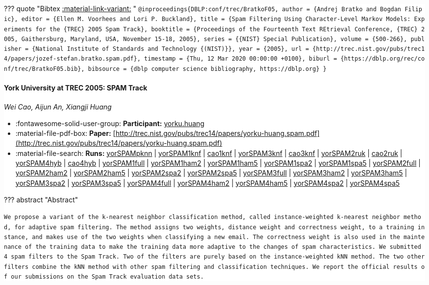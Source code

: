 
??? quote "Bibtex [:material-link-variant:](https://dblp.org/rec/conf/trec/BratkoF05.bib) "
	```
	@inproceedings{DBLP:conf/trec/BratkoF05,
		author = {Andrej Bratko and Bogdan Filipic},
		editor = {Ellen M. Voorhees and Lori P. Buckland},
		title = {Spam Filtering Using Character-Level Markov Models: Experiments for the {TREC} 2005 Spam Track},
		booktitle = {Proceedings of the Fourteenth Text REtrieval Conference, {TREC} 2005, Gaithersburg, Maryland, USA, November 15-18, 2005},
		series = {{NIST} Special Publication},
		volume = {500-266},
		publisher = {National Institute of Standards and Technology {(NIST)}},
		year = {2005},
		url = {http://trec.nist.gov/pubs/trec14/papers/jozef-stefan.bratko.spam.pdf},
		timestamp = {Thu, 12 Mar 2020 00:00:00 +0100},
		biburl = {https://dblp.org/rec/conf/trec/BratkoF05.bib},
		bibsource = {dblp computer science bibliography, https://dblp.org}
	}
	```

#### York University at TREC 2005: SPAM Track

_Wei Cao, Aijun An, Xiangji Huang_

- :fontawesome-solid-user-group: **Participant:** [yorku.huang](./spam/participants.md#yorku.huang)
- :material-file-pdf-box: **Paper:** [http://trec.nist.gov/pubs/trec14/papers/yorku-huang.spam.pdf](http://trec.nist.gov/pubs/trec14/papers/yorku-huang.spam.pdf)
- :material-file-search: **Runs:** [yorSPAMpknn](./spam/runs.md#yorspampknn) | [yorSPAM1knf](./spam/runs.md#yorspam1knf) | [cao1knf](./spam/runs.md#cao1knf) | [yorSPAM3knf](./spam/runs.md#yorspam3knf) | [cao3knf](./spam/runs.md#cao3knf) | [yorSPAM2ruk](./spam/runs.md#yorspam2ruk) | [cao2ruk](./spam/runs.md#cao2ruk) | [yorSPAM4hyb](./spam/runs.md#yorspam4hyb) | [cao4hyb](./spam/runs.md#cao4hyb) | [yorSPAM1full](./spam/runs.md#yorspam1full) | [yorSPAM1ham2](./spam/runs.md#yorspam1ham2) | [yorSPAM1ham5](./spam/runs.md#yorspam1ham5) | [yorSPAM1spa2](./spam/runs.md#yorspam1spa2) | [yorSPAM1spa5](./spam/runs.md#yorspam1spa5) | [yorSPAM2full](./spam/runs.md#yorspam2full) | [yorSPAM2ham2](./spam/runs.md#yorspam2ham2) | [yorSPAM2ham5](./spam/runs.md#yorspam2ham5) | [yorSPAM2spa2](./spam/runs.md#yorspam2spa2) | [yorSPAM2spa5](./spam/runs.md#yorspam2spa5) | [yorSPAM3full](./spam/runs.md#yorspam3full) | [yorSPAM3ham2](./spam/runs.md#yorspam3ham2) | [yorSPAM3ham5](./spam/runs.md#yorspam3ham5) | [yorSPAM3spa2](./spam/runs.md#yorspam3spa2) | [yorSPAM3spa5](./spam/runs.md#yorspam3spa5) | [yorSPAM4full](./spam/runs.md#yorspam4full) | [yorSPAM4ham2](./spam/runs.md#yorspam4ham2) | [yorSPAM4ham5](./spam/runs.md#yorspam4ham5) | [yorSPAM4spa2](./spam/runs.md#yorspam4spa2) | [yorSPAM4spa5](./spam/runs.md#yorspam4spa5)

??? abstract "Abstract"
	
	We propose a variant of the k-nearest neighbor classification method, called instance-weighted k-nearest neighbor method, for adaptive spam filtering. The method assigns two weights, distance weight and correctness weight, to a training instance, and makes use of the two weights when classifying a new email. The correctness weight is also used in the maintenance of the training data to make the training data more adaptive to the changes of spam characteristics. We submitted 4 spam filters to the Spam Track. Two of the filters are purely based on the instance-weighted kNN method. The two other filters combine the kNN method with other spam filtering and classification techniques. We report the official results of our submissions on the Spam Track evaluation data sets.
	